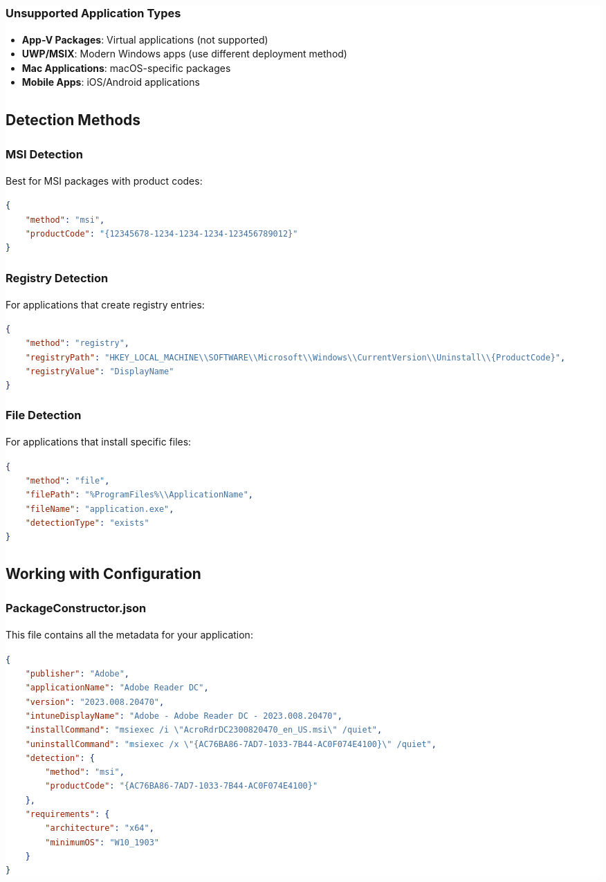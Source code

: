 ### Unsupported Application Types

- **App-V Packages**: Virtual applications (not supported)
- **UWP/MSIX**: Modern Windows apps (use different deployment method)
- **Mac Applications**: macOS-specific packages
- **Mobile Apps**: iOS/Android applications

## Detection Methods

### MSI Detection
Best for MSI packages with product codes:
```json
{
    "method": "msi",
    "productCode": "{12345678-1234-1234-1234-123456789012}"
}
```

### Registry Detection
For applications that create registry entries:
```json
{
    "method": "registry",
    "registryPath": "HKEY_LOCAL_MACHINE\\SOFTWARE\\Microsoft\\Windows\\CurrentVersion\\Uninstall\\{ProductCode}",
    "registryValue": "DisplayName"
}
```

### File Detection
For applications that install specific files:
```json
{
    "method": "file",
    "filePath": "%ProgramFiles%\\ApplicationName",
    "fileName": "application.exe",
    "detectionType": "exists"
}
```

## Working with Configuration

### PackageConstructor.json

This file contains all the metadata for your application:

```json
{
    "publisher": "Adobe",
    "applicationName": "Adobe Reader DC",
    "version": "2023.008.20470",
    "intuneDisplayName": "Adobe - Adobe Reader DC - 2023.008.20470",
    "installCommand": "msiexec /i \"AcroRdrDC2300820470_en_US.msi\" /quiet",
    "uninstallCommand": "msiexec /x \"{AC76BA86-7AD7-1033-7B44-AC0F074E4100}\" /quiet",
    "detection": {
        "method": "msi",
        "productCode": "{AC76BA86-7AD7-1033-7B44-AC0F074E4100}"
    },
    "requirements": {
        "architecture": "x64",
        "minimumOS": "W10_1903"
    }
}
```
